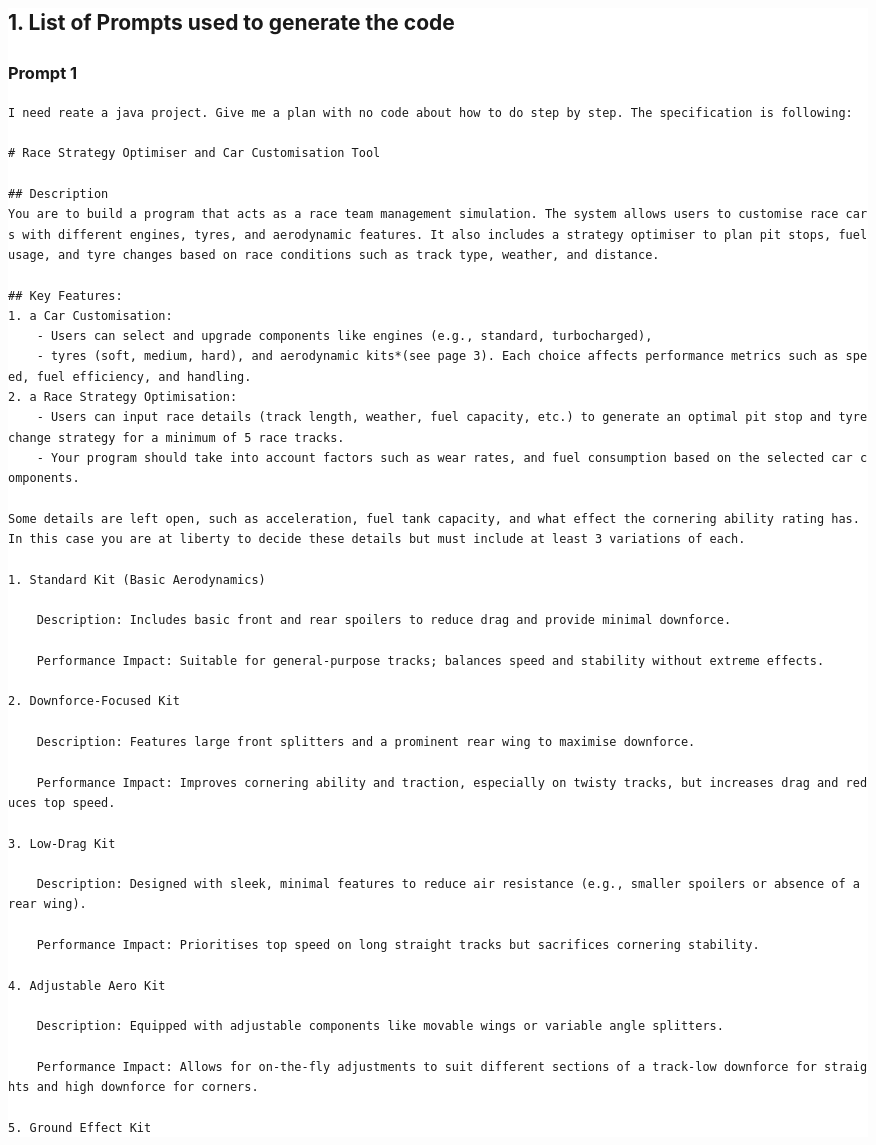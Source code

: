 ## 1. List of Prompts used to generate the code

### Prompt 1

```
I need reate a java project. Give me a plan with no code about how to do step by step. The specification is following:

# Race Strategy Optimiser and Car Customisation Tool

## Description
You are to build a program that acts as a race team management simulation. The system allows users to customise race cars with different engines, tyres, and aerodynamic features. It also includes a strategy optimiser to plan pit stops, fuel usage, and tyre changes based on race conditions such as track type, weather, and distance.

## Key Features:
1. a Car Customisation:
    - Users can select and upgrade components like engines (e.g., standard, turbocharged),
    - tyres (soft, medium, hard), and aerodynamic kits*(see page 3). Each choice affects performance metrics such as speed, fuel efficiency, and handling.
2. a Race Strategy Optimisation:
    - Users can input race details (track length, weather, fuel capacity, etc.) to generate an optimal pit stop and tyre change strategy for a minimum of 5 race tracks.
    - Your program should take into account factors such as wear rates, and fuel consumption based on the selected car components.

Some details are left open, such as acceleration, fuel tank capacity, and what effect the cornering ability rating has. In this case you are at liberty to decide these details but must include at least 3 variations of each.

1. Standard Kit (Basic Aerodynamics)

    Description: Includes basic front and rear spoilers to reduce drag and provide minimal downforce.

    Performance Impact: Suitable for general-purpose tracks; balances speed and stability without extreme effects.

2. Downforce-Focused Kit

    Description: Features large front splitters and a prominent rear wing to maximise downforce.

    Performance Impact: Improves cornering ability and traction, especially on twisty tracks, but increases drag and reduces top speed.

3. Low-Drag Kit

    Description: Designed with sleek, minimal features to reduce air resistance (e.g., smaller spoilers or absence of a rear wing).

    Performance Impact: Prioritises top speed on long straight tracks but sacrifices cornering stability.

4. Adjustable Aero Kit

    Description: Equipped with adjustable components like movable wings or variable angle splitters.

    Performance Impact: Allows for on-the-fly adjustments to suit different sections of a track-low downforce for straights and high downforce for corners.

5. Ground Effect Kit
```